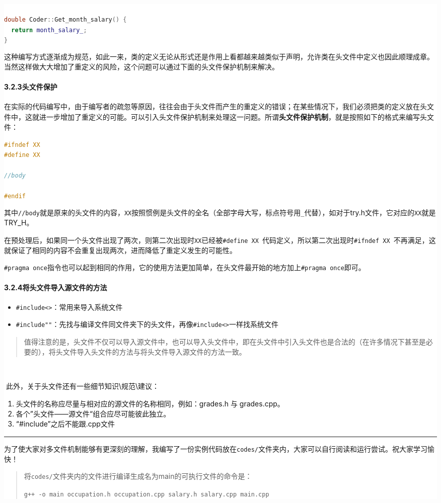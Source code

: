 ```c++

double Coder::Get_month_salary() {
  return month_salary_;
}
```

​		这种编写方式逐渐成为规范，如此一来，类的定义无论从形式还是作用上看都越来越类似于声明，允许类在头文件中定义也因此顺理成章。当然这样做大大增加了重定义的风险，这个问题可以通过下面的头文件保护机制来解决。



#### 3.2.3头文件保护

​		在实际的代码编写中，由于编写者的疏忽等原因，往往会由于头文件而产生的重定义的错误；在某些情况下，我们必须把类的定义放在头文件中，这就进一步增加了重定义的可能。可以引入头文件保护机制来处理这一问题。所谓**头文件保护机制**，就是按照如下的格式来编写头文件：

```c++
#ifndef XX 
#define XX 

//body
 
#endif
```

​		其中`//body`就是原来的头文件的内容，`XX`按照惯例是头文件的全名（全部字母大写，标点符号用`_`代替），如对于try.h文件，它对应的`XX`就是TRY_H。

​		在预处理后，如果同一个头文件出现了两次，则第二次出现时`XX`已经被`#define XX `代码定义，所以第二次出现时`#ifndef XX `不再满足，这就保证了相同的内容不会重复出现两次，进而降低了重定义发生的可能性。

​		`#pragma once`指令也可以起到相同的作用，它的使用方法更加简单，在头文件最开始的地方加上`#pragma once`即可。



#### 3.2.4将头文件导入源文件的方法

 - `#include<>`：常用来导入系统文件

 - `#include""`：先找与编译文件同文件夹下的头文件，再像`#include<>`一样找系统文件

> 值得注意的是，头文件不仅可以导入源文件中，也可以导入头文件中，即在头文件中引入头文件也是合法的（在许多情况下甚至是必要的），将头文件导入头文件的方法与将头文件导入源文件的方法一致。

​		

​		此外，关于头文件还有一些细节知识\规范\建议：

1. 头文件的名称应尽量与相对应的源文件的名称相同，例如：grades.h 与 grades.cpp。
2. 各个”头文件——源文件“组合应尽可能彼此独立。
3. “#include”之后不能跟.cpp文件



------

​		为了使大家对多文件机制能够有更深刻的理解，我编写了一份实例代码放在`codes/`文件夹内，大家可以自行阅读和运行尝试。祝大家学习愉快！

> 将`codes/`文件夹内的文件进行编译生成名为main的可执行文件的命令是：
>
> `g++ -o main occupation.h occupation.cpp salary.h salary.cpp main.cpp`

